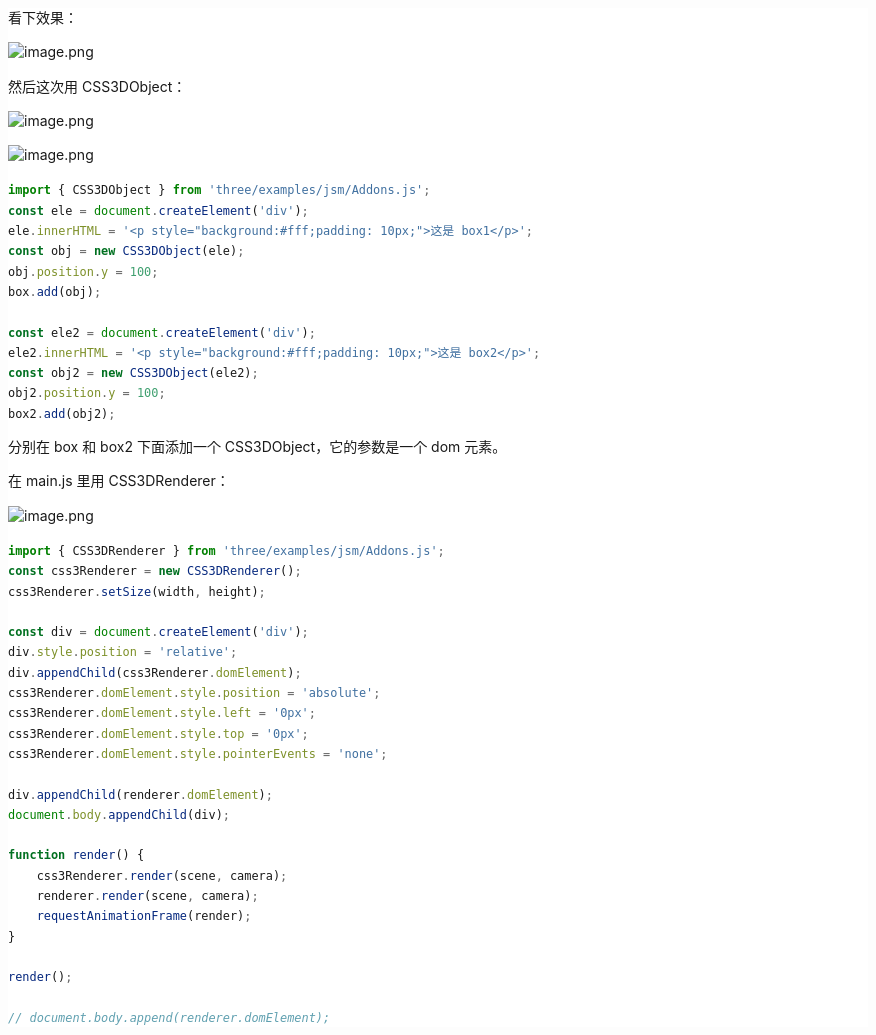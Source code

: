 看下效果：

![image.png](https://p3-juejin.byteimg.com/tos-cn-i-k3u1fbpfcp/9395018b138345b481d21f16ceeed278~tplv-k3u1fbpfcp-jj-mark:1600:0:0:0:q75.jpg#?w=2288&h=1164&s=99496&e=png&b=000000)

然后这次用 CSS3DObject：

![image.png](https://p6-juejin.byteimg.com/tos-cn-i-k3u1fbpfcp/0c8b34788a81429a81ef62708bf530b2~tplv-k3u1fbpfcp-jj-mark:1600:0:0:0:q75.jpg#?w=1464&h=266&s=71195&e=png&b=1f1f1f)

![image.png](https://p1-juejin.byteimg.com/tos-cn-i-k3u1fbpfcp/7c499b6d458e466fbb321f2d9e6cd21a~tplv-k3u1fbpfcp-jj-mark:1600:0:0:0:q75.jpg#?w=1814&h=786&s=213002&e=png&b=1f1f1f)

```javascript
import { CSS3DObject } from 'three/examples/jsm/Addons.js';
const ele = document.createElement('div');
ele.innerHTML = '<p style="background:#fff;padding: 10px;">这是 box1</p>';
const obj = new CSS3DObject(ele);
obj.position.y = 100;
box.add(obj);

const ele2 = document.createElement('div');
ele2.innerHTML = '<p style="background:#fff;padding: 10px;">这是 box2</p>';
const obj2 = new CSS3DObject(ele2);
obj2.position.y = 100;
box2.add(obj2);
```

分别在 box 和 box2 下面添加一个 CSS3DObject，它的参数是一个 dom 元素。

在 main.js 里用 CSS3DRenderer：

![image.png](https://p6-juejin.byteimg.com/tos-cn-i-k3u1fbpfcp/efd5ddc02ca24cfbbd45181e53ab0077~tplv-k3u1fbpfcp-jj-mark:1600:0:0:0:q75.jpg#?w=1142&h=1096&s=238102&e=png&b=1f1f1f)

```javascript
import { CSS3DRenderer } from 'three/examples/jsm/Addons.js';
const css3Renderer = new CSS3DRenderer();
css3Renderer.setSize(width, height);

const div = document.createElement('div');
div.style.position = 'relative';
div.appendChild(css3Renderer.domElement);
css3Renderer.domElement.style.position = 'absolute';
css3Renderer.domElement.style.left = '0px';
css3Renderer.domElement.style.top = '0px';
css3Renderer.domElement.style.pointerEvents = 'none';

div.appendChild(renderer.domElement);
document.body.appendChild(div);

function render() {
    css3Renderer.render(scene, camera);
    renderer.render(scene, camera);
    requestAnimationFrame(render);
}

render();

// document.body.append(renderer.domElement);
```
